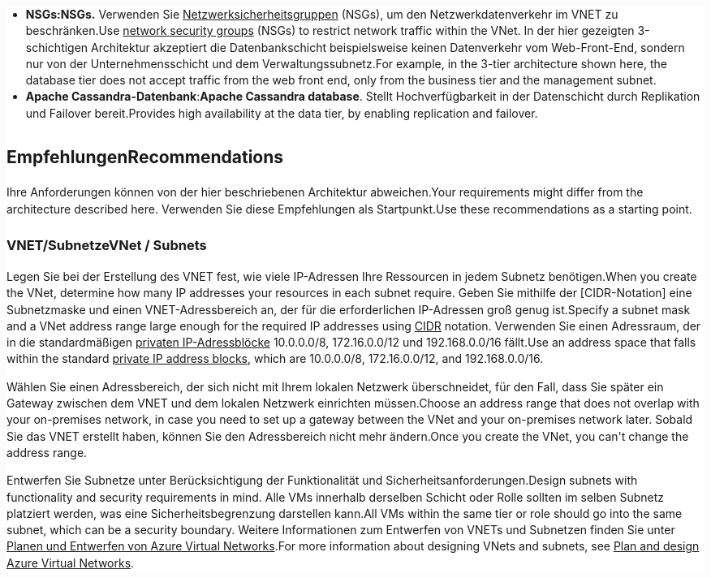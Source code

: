 * <span data-ttu-id="a1bec-133">**NSGs:**</span><span class="sxs-lookup"><span data-stu-id="a1bec-133">**NSGs.**</span></span> <span data-ttu-id="a1bec-134">Verwenden Sie [Netzwerksicherheitsgruppen][nsg] (NSGs), um den Netzwerkdatenverkehr im VNET zu beschränken.</span><span class="sxs-lookup"><span data-stu-id="a1bec-134">Use [network security groups][nsg] (NSGs) to restrict network traffic within the VNet.</span></span> <span data-ttu-id="a1bec-135">In der hier gezeigten 3-schichtigen Architektur akzeptiert die Datenbankschicht beispielsweise keinen Datenverkehr vom Web-Front-End, sondern nur von der Unternehmensschicht und dem Verwaltungssubnetz.</span><span class="sxs-lookup"><span data-stu-id="a1bec-135">For example, in the 3-tier architecture shown here, the database tier does not accept traffic from the web front end, only from the business tier and the management subnet.</span></span>
* <span data-ttu-id="a1bec-136">**Apache Cassandra-Datenbank**:</span><span class="sxs-lookup"><span data-stu-id="a1bec-136">**Apache Cassandra database**.</span></span> <span data-ttu-id="a1bec-137">Stellt Hochverfügbarkeit in der Datenschicht durch Replikation und Failover bereit.</span><span class="sxs-lookup"><span data-stu-id="a1bec-137">Provides high availability at the data tier, by enabling replication and failover.</span></span>

## <a name="recommendations"></a><span data-ttu-id="a1bec-138">Empfehlungen</span><span class="sxs-lookup"><span data-stu-id="a1bec-138">Recommendations</span></span>

<span data-ttu-id="a1bec-139">Ihre Anforderungen können von der hier beschriebenen Architektur abweichen.</span><span class="sxs-lookup"><span data-stu-id="a1bec-139">Your requirements might differ from the architecture described here.</span></span> <span data-ttu-id="a1bec-140">Verwenden Sie diese Empfehlungen als Startpunkt.</span><span class="sxs-lookup"><span data-stu-id="a1bec-140">Use these recommendations as a starting point.</span></span> 

### <a name="vnet--subnets"></a><span data-ttu-id="a1bec-141">VNET/Subnetze</span><span class="sxs-lookup"><span data-stu-id="a1bec-141">VNet / Subnets</span></span>

<span data-ttu-id="a1bec-142">Legen Sie bei der Erstellung des VNET fest, wie viele IP-Adressen Ihre Ressourcen in jedem Subnetz benötigen.</span><span class="sxs-lookup"><span data-stu-id="a1bec-142">When you create the VNet, determine how many IP addresses your resources in each subnet require.</span></span> <span data-ttu-id="a1bec-143">Geben Sie mithilfe der [CIDR-Notation] eine Subnetzmaske und einen VNET-Adressbereich an, der für die erforderlichen IP-Adressen groß genug ist.</span><span class="sxs-lookup"><span data-stu-id="a1bec-143">Specify a subnet mask and a VNet address range large enough for the required IP addresses using [CIDR] notation.</span></span> <span data-ttu-id="a1bec-144">Verwenden Sie einen Adressraum, der in die standardmäßigen [privaten IP-Adressblöcke][private-ip-space] 10.0.0.0/8, 172.16.0.0/12 und 192.168.0.0/16 fällt.</span><span class="sxs-lookup"><span data-stu-id="a1bec-144">Use an address space that falls within the standard [private IP address blocks][private-ip-space], which are 10.0.0.0/8, 172.16.0.0/12, and 192.168.0.0/16.</span></span>

<span data-ttu-id="a1bec-145">Wählen Sie einen Adressbereich, der sich nicht mit Ihrem lokalen Netzwerk überschneidet, für den Fall, dass Sie später ein Gateway zwischen dem VNET und dem lokalen Netzwerk einrichten müssen.</span><span class="sxs-lookup"><span data-stu-id="a1bec-145">Choose an address range that does not overlap with your on-premises network, in case you need to set up a gateway between the VNet and your on-premises network later.</span></span> <span data-ttu-id="a1bec-146">Sobald Sie das VNET erstellt haben, können Sie den Adressbereich nicht mehr ändern.</span><span class="sxs-lookup"><span data-stu-id="a1bec-146">Once you create the VNet, you can't change the address range.</span></span>

<span data-ttu-id="a1bec-147">Entwerfen Sie Subnetze unter Berücksichtigung der Funktionalität und Sicherheitsanforderungen.</span><span class="sxs-lookup"><span data-stu-id="a1bec-147">Design subnets with functionality and security requirements in mind.</span></span> <span data-ttu-id="a1bec-148">Alle VMs innerhalb derselben Schicht oder Rolle sollten im selben Subnetz platziert werden, was eine Sicherheitsbegrenzung darstellen kann.</span><span class="sxs-lookup"><span data-stu-id="a1bec-148">All VMs within the same tier or role should go into the same subnet, which can be a security boundary.</span></span> <span data-ttu-id="a1bec-149">Weitere Informationen zum Entwerfen von VNETs und Subnetzen finden Sie unter [Planen und Entwerfen von Azure Virtual Networks][plan-network].</span><span class="sxs-lookup"><span data-stu-id="a1bec-149">For more information about designing VNets and subnets, see [Plan and design Azure Virtual Networks][plan-network].</span></span>


[multi-dc]: multi-region-application.md
[dmz]: ../dmz/secure-vnet-dmz.md
[multi-vm]: ./multi-vm.md
[naming conventions]: /azure/guidance/guidance-naming-conventions
[azbb]: https://github.com/mspnp/template-building-blocks/wiki/Install-Azure-Building-Blocks
[azure-administration]: /azure/automation/automation-intro
[azure-availability-sets]: /azure/virtual-machines/virtual-machines-linux-manage-availability
[azure-cli-2]: https://docs.microsoft.com/cli/azure/install-azure-cli?view=azure-cli-latest
[azure-dns]: /azure/dns/dns-overview
[geschützter Host]: https://en.wikipedia.org/wiki/Bastion_host
[cassandra-in-azure]: https://docs.datastax.com/en/datastax_enterprise/4.5/datastax_enterprise/install/installAzure.html
[CIDR]: https://en.wikipedia.org/wiki/Classless_Inter-Domain_Routing
[chef]: https://www.chef.io/solutions/azure/
[datastax]: http://www.datastax.com/products/datastax-enterprise
[git]: https://github.com/mspnp/template-building-blocks
[github-folder]: https://github.com/mspnp/reference-architectures/tree/master/virtual-machines/n-tier-linux
[lb-external-create]: /azure/load-balancer/load-balancer-get-started-internet-portal
[lb-internal-create]: /azure/load-balancer/load-balancer-get-started-ilb-arm-portal
[load-balancer-external]: /azure/load-balancer/load-balancer-internet-overview
[load-balancer-internal]: /azure/load-balancer/load-balancer-internal-overview
[nsg]: /azure/virtual-network/virtual-networks-nsg
[nsg-rules]: /azure/azure-resource-manager/best-practices-resource-manager-security#network-security-groups
[operations-management-suite]: https://www.microsoft.com/server-cloud/operations-management-suite/overview.aspx
[plan-network]: /azure/virtual-network/virtual-network-vnet-plan-design-arm
[private-ip-space]: https://en.wikipedia.org/wiki/Private_network#Private_IPv4_address_spaces
[öffentliche IP-Adresse]: /azure/virtual-network/virtual-network-ip-addresses-overview-arm
[puppet]: https://puppetlabs.com/blog/managing-azure-virtual-machines-puppet
[ref-arch-repo]: https://github.com/mspnp/reference-architectures
[vm-sla]: https://azure.microsoft.com/support/legal/sla/virtual-machines
[vnet faq]: /azure/virtual-network/virtual-networks-faq
[visio-download]: https://archcenter.azureedge.net/cdn/vm-reference-architectures.vsdx
[Nagios]: https://www.nagios.org/
[Zabbix]: http://www.zabbix.com/
[Icinga]: http://www.icinga.org/
[0]: ./images/n-tier-diagram.png "n-schichtige Architektur mit Microsoft Azure"